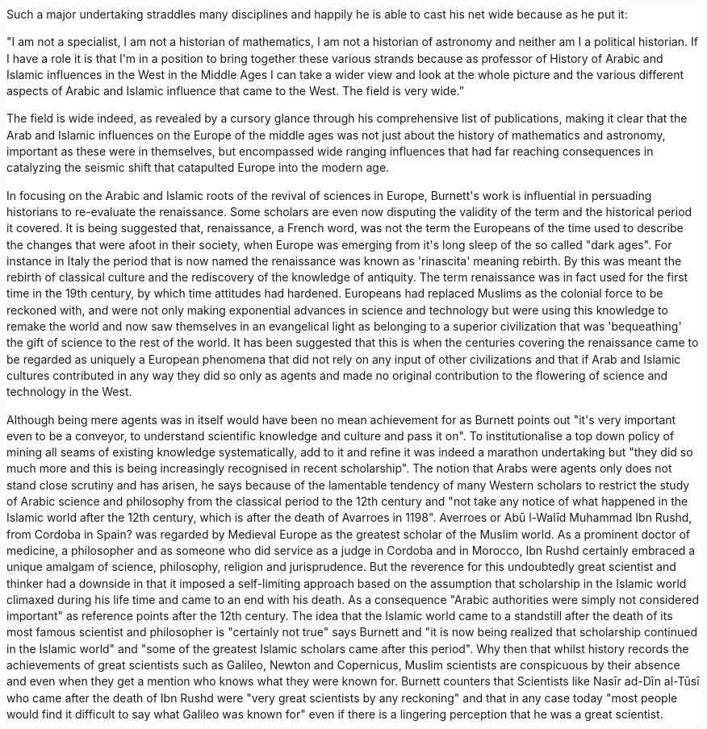 Such a major undertaking straddles many disciplines and happily he is able to cast his net wide because as he put it:

"I am not a specialist, I am not a historian of mathematics, I am not a historian of astronomy and neither am I a political historian. If I have a role it is that I'm in a position to bring together these various strands because as professor of History of Arabic and Islamic influences in the West in the Middle Ages I can take a wider view and look at the whole picture and the various different aspects of Arabic and Islamic influence that came to the West. The field is very wide.”

The field is wide indeed, as revealed by a cursory glance through his comprehensive list of publications, making it clear that the Arab and Islamic influences on the Europe of the middle ages was not just about the history of mathematics and astronomy, important as these were in themselves, but encompassed wide ranging influences that had far reaching consequences in catalyzing the seismic shift that catapulted Europe into the modern age.

In focusing on the Arabic and Islamic roots of the revival of sciences in Europe, Burnett's work is influential in persuading historians to re-evaluate the renaissance. Some scholars are even now disputing the validity of the term and the historical period it covered. It is being suggested that, renaissance, a French word, was not the term the Europeans of the time used to describe the changes that were afoot in their society, when Europe was emerging from it's long sleep of the so called "dark ages". For instance in Italy the period that is now named the renaissance was known as 'rinascita' meaning rebirth. By this was meant the rebirth of classical culture and the rediscovery of the knowledge of antiquity. The term renaissance was in fact used for the first time in the 19th century, by which time attitudes had hardened. Europeans had replaced Muslims as the colonial force to be reckoned with, and were not only making exponential advances in science and technology but were using this knowledge to remake the world and now saw themselves in an evangelical light as belonging to a superior civilization that was 'bequeathing' the gift of science to the rest of the world. It has been suggested that this is when the centuries covering the renaissance came to be regarded as uniquely a European phenomena that did not rely on any input of other civilizations and that if Arab and Islamic cultures contributed in any way they did so only as agents and made no original contribution to the flowering of science and technology in the West.

Although being mere agents was in itself would have been no mean achievement for as Burnett points out "it's very important even to be a conveyor, to understand scientific knowledge and culture and pass it on". To institutionalise a top down policy of mining all seams of existing knowledge systematically, add to it and refine it was indeed a marathon undertaking but "they did so much more and this is being increasingly recognised in recent scholarship". The notion that Arabs were agents only does not stand close scrutiny and has arisen, he says because of the lamentable tendency of many Western scholars to restrict the study of Arabic science and philosophy from the classical period to the 12th century and "not take any notice of what happened in the Islamic world after the 12th century, which is after the death of Avarroes in 1198". Averroes or Abū l-Walīd Muhammad Ibn Rushd, from Cordoba in Spain? was regarded by Medieval Europe as the greatest scholar of the Muslim world. As a prominent doctor of medicine, a philosopher and as someone who did service as a judge in Cordoba and in Morocco, Ibn Rushd certainly embraced a unique amalgam of science, philosophy, religion and jurisprudence. But the reverence for this undoubtedly great scientist and thinker had a downside in that it imposed a self-limiting approach based on the assumption that scholarship in the Islamic world climaxed during his life time and came to an end with his death. As a consequence "Arabic authorities were simply not considered important" as reference points after the 12th century. The idea that the Islamic world came to a standstill after the death of its most famous scientist and philosopher is "certainly not true" says Burnett and "it is now being realized that scholarship continued in the Islamic world" and "some of the greatest Islamic scholars came after this period". Why then that whilst history records the achievements of great scientists such as Galileo, Newton and Copernicus, Muslim scientists are conspicuous by their absence and even when they get a mention who knows what they were known for. Burnett counters that Scientists like Nasīr ad-Dīn al-Tūsī who came after the death of Ibn Rushd were "very great scientists by any reckoning" and that in any case today "most people would find it difficult to say what Galileo was known for" even if there is a lingering perception that he was a great scientist.
